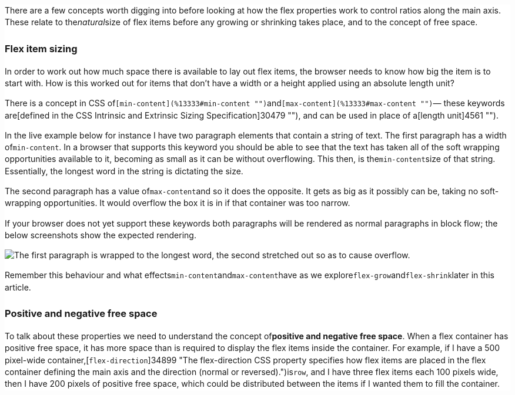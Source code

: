 
There are a few concepts worth digging into before looking at how the flex properties work to control ratios along the main axis. These relate to the*natural*size of flex items before any growing or shrinking takes place, and to the concept of free space.


### Flex item sizing<a name="Flex_item_sizing"></a>


In order to work out how much space there is available to lay out flex items, the browser needs to know how big the item is to start with. How is this worked out for items that don’t have a width or a height applied using an absolute length unit?



There is a concept in CSS of`[min-content](%13333#min-content "")`and`[max-content](%13333#max-content "")`— these keywords are[defined in the CSS Intrinsic and Extrinsic Sizing Specification]30479 ""), and can be used in place of a[length unit]4561 "").



In the live example below for instance I have two paragraph elements that contain a string of text. The first paragraph has a width of`min-content`. In a browser that supports this keyword you should be able to see that the text has taken all of the soft wrapping opportunities available to it, becoming as small as it can be without overflowing. This then, is the`min-content`size of that string. Essentially, the longest word in the string is dictating the size.



The second paragraph has a value of`max-content`and so it does the opposite. It gets as big as it possibly can be, taking no soft-wrapping opportunities. It would overflow the box it is in if that container was too narrow.



<iframe src='https://mdn.github.io/css-examples/flexbox/ratios/min-max-content.html' width='100%' height='750'></iframe>



If your browser does not yet support these keywords both paragraphs will be rendered as normal paragraphs in block flow; the below screenshots show the expected rendering.



![The first paragraph is wrapped to the longest word, the second stretched out so as to cause overflow.](%38319.png "")



Remember this behaviour and what effects`min-content`and`max-content`have as we explore`flex-grow`and`flex-shrink`later in this article.


### Positive and negative free space<a name="Positive_and_negative_free_space"></a>


To talk about these properties we need to understand the concept of**positive and negative free space**. When a flex container has positive free space, it has more space than is required to display the flex items inside the container. For example, if I have a 500 pixel-wide container,[`flex-direction`]34899 "The flex-direction CSS property specifies how flex items are placed in the flex container defining the main axis and the direction (normal or reversed).")is`row`, and I have three flex items each 100 pixels wide, then I have 200 pixels of positive free space, which could be distributed between the items if I wanted them to fill the container.
